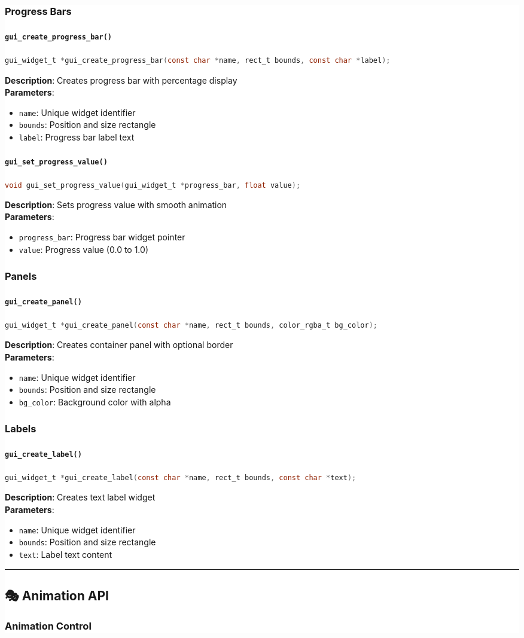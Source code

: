 ### **Progress Bars**

#### `gui_create_progress_bar()`
```c
gui_widget_t *gui_create_progress_bar(const char *name, rect_t bounds, const char *label);
```
**Description**: Creates progress bar with percentage display  
**Parameters**:
- `name`: Unique widget identifier
- `bounds`: Position and size rectangle
- `label`: Progress bar label text

#### `gui_set_progress_value()`
```c
void gui_set_progress_value(gui_widget_t *progress_bar, float value);
```
**Description**: Sets progress value with smooth animation  
**Parameters**:
- `progress_bar`: Progress bar widget pointer
- `value`: Progress value (0.0 to 1.0)

### **Panels**

#### `gui_create_panel()`
```c
gui_widget_t *gui_create_panel(const char *name, rect_t bounds, color_rgba_t bg_color);
```
**Description**: Creates container panel with optional border  
**Parameters**:
- `name`: Unique widget identifier
- `bounds`: Position and size rectangle
- `bg_color`: Background color with alpha

### **Labels**

#### `gui_create_label()`
```c
gui_widget_t *gui_create_label(const char *name, rect_t bounds, const char *text);
```
**Description**: Creates text label widget  
**Parameters**:
- `name`: Unique widget identifier
- `bounds`: Position and size rectangle
- `text`: Label text content

---

## 🎭 **Animation API**

### **Animation Control**
